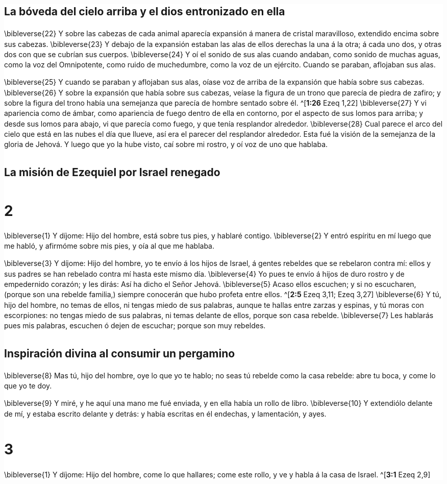 


## La bóveda del cielo arriba y el dios entronizado en ella
\bibleverse{22} Y sobre las cabezas de cada animal aparecía expansión á manera de cristal maravilloso, extendido encima sobre sus cabezas. \bibleverse{23} Y debajo de la expansión estaban las alas de ellos derechas la una á la otra; á cada uno dos, y otras dos con que se cubrían sus cuerpos. \bibleverse{24} Y oí el sonido de sus alas cuando andaban, como sonido de muchas aguas, como la voz del Omnipotente, como ruido de muchedumbre, como la voz de un ejército. Cuando se paraban, aflojaban sus alas. 


\bibleverse{25} Y cuando se paraban y aflojaban sus alas, oíase voz de arriba de la expansión que había sobre sus cabezas. \bibleverse{26} Y sobre la expansión que había sobre sus cabezas, veíase la figura de un trono que parecía de piedra de zafiro; y sobre la figura del trono había una semejanza que parecía de hombre sentado sobre él. ^[**1:26** Ezeq 1,22] \bibleverse{27} Y vi apariencia como de ámbar, como apariencia de fuego dentro de ella en contorno, por el aspecto de sus lomos para arriba; y desde sus lomos para abajo, vi que parecía como fuego, y que tenía resplandor alrededor. \bibleverse{28} Cual parece el arco del cielo que está en las nubes el día que llueve, así era el parecer del resplandor alrededor. Esta fué la visión de la semejanza de la gloria de Jehová. Y luego que yo la hube visto, caí sobre mi rostro, y oí voz de uno que hablaba.


## La misión de Ezequiel por Israel renegado
# 2 
\bibleverse{1} Y díjome: Hijo del hombre, está sobre tus pies, y hablaré contigo. \bibleverse{2} Y entró espíritu en mí luego que me habló, y afirmóme sobre mis pies, y oía al que me hablaba. 


\bibleverse{3} Y díjome: Hijo del hombre, yo te envío á los hijos de Israel, á gentes rebeldes que se rebelaron contra mí: ellos y sus padres se han rebelado contra mí hasta este mismo día. \bibleverse{4} Yo pues te envío á hijos de duro rostro y de empedernido corazón; y les dirás: Así ha dicho el Señor Jehová. \bibleverse{5} Acaso ellos escuchen; y si no escucharen, (porque son una rebelde familia,) siempre conocerán que hubo profeta entre ellos. ^[**2:5** Ezeq 3,11; Ezeq 3,27] \bibleverse{6} Y tú, hijo del hombre, no temas de ellos, ni tengas miedo de sus palabras, aunque te hallas entre zarzas y espinas, y tú moras con escorpiones: no tengas miedo de sus palabras, ni temas delante de ellos, porque son casa rebelde. \bibleverse{7} Les hablarás pues mis palabras, escuchen ó dejen de escuchar; porque son muy rebeldes. 




## Inspiración divina al consumir un pergamino
\bibleverse{8} Mas tú, hijo del hombre, oye lo que yo te hablo; no seas tú rebelde como la casa rebelde: abre tu boca, y come lo que yo te doy. 


\bibleverse{9} Y miré, y he aquí una mano me fué enviada, y en ella había un rollo de libro. \bibleverse{10} Y extendiólo delante de mí, y estaba escrito delante y detrás: y había escritas en él endechas, y lamentación, y ayes. 

# 3 
\bibleverse{1} Y díjome: Hijo del hombre, come lo que hallares; come este rollo, y ve y habla á la casa de Israel. 
^[**3:1** Ezeq 2,9] 
